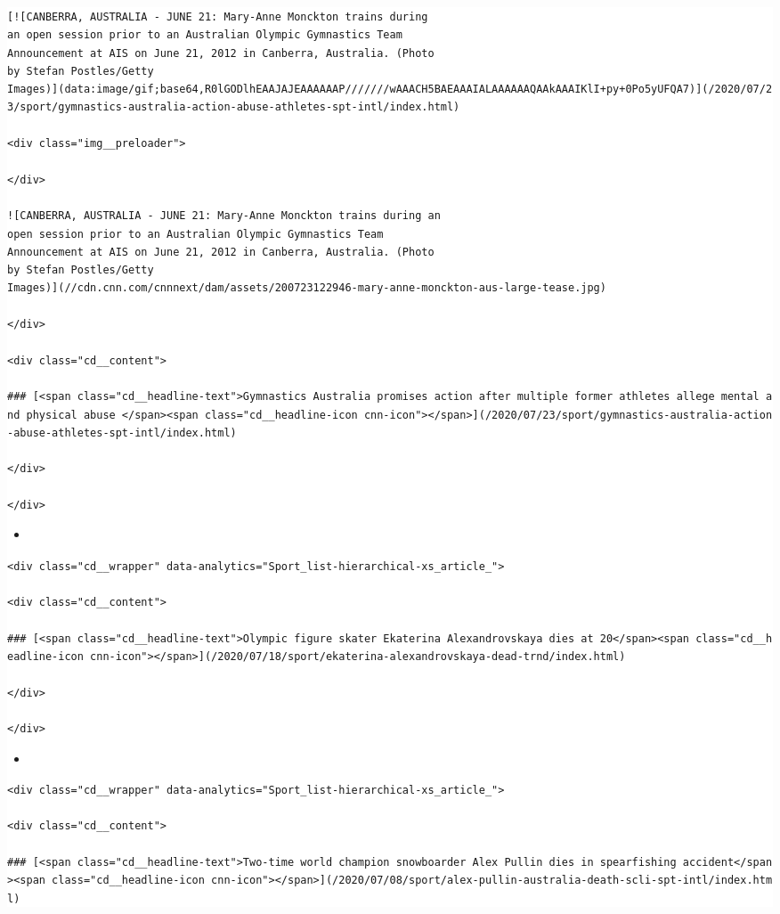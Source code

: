     [![CANBERRA, AUSTRALIA - JUNE 21: Mary-Anne Monckton trains during
    an open session prior to an Australian Olympic Gymnastics Team
    Announcement at AIS on June 21, 2012 in Canberra, Australia. (Photo
    by Stefan Postles/Getty
    Images)](data:image/gif;base64,R0lGODlhEAAJAJEAAAAAAP///////wAAACH5BAEAAAIALAAAAAAQAAkAAAIKlI+py+0Po5yUFQA7)](/2020/07/23/sport/gymnastics-australia-action-abuse-athletes-spt-intl/index.html)
    
    <div class="img__preloader">
    
    </div>
    
    ![CANBERRA, AUSTRALIA - JUNE 21: Mary-Anne Monckton trains during an
    open session prior to an Australian Olympic Gymnastics Team
    Announcement at AIS on June 21, 2012 in Canberra, Australia. (Photo
    by Stefan Postles/Getty
    Images)](//cdn.cnn.com/cnnnext/dam/assets/200723122946-mary-anne-monckton-aus-large-tease.jpg)
    
    </div>
    
    <div class="cd__content">
    
    ### [<span class="cd__headline-text">Gymnastics Australia promises action after multiple former athletes allege mental and physical abuse </span><span class="cd__headline-icon cnn-icon"></span>](/2020/07/23/sport/gymnastics-australia-action-abuse-athletes-spt-intl/index.html)
    
    </div>
    
    </div>

  - 
    
    <div class="cd__wrapper" data-analytics="Sport_list-hierarchical-xs_article_">
    
    <div class="cd__content">
    
    ### [<span class="cd__headline-text">Olympic figure skater Ekaterina Alexandrovskaya dies at 20</span><span class="cd__headline-icon cnn-icon"></span>](/2020/07/18/sport/ekaterina-alexandrovskaya-dead-trnd/index.html)
    
    </div>
    
    </div>

  - 
    
    <div class="cd__wrapper" data-analytics="Sport_list-hierarchical-xs_article_">
    
    <div class="cd__content">
    
    ### [<span class="cd__headline-text">Two-time world champion snowboarder Alex Pullin dies in spearfishing accident</span><span class="cd__headline-icon cnn-icon"></span>](/2020/07/08/sport/alex-pullin-australia-death-scli-spt-intl/index.html)
    